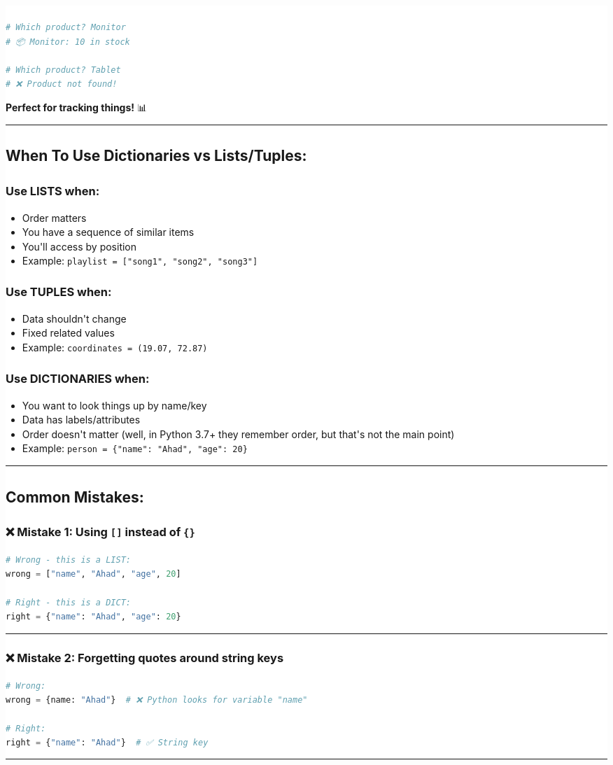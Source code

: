 ```python

# Which product? Monitor
# 📦 Monitor: 10 in stock

# Which product? Tablet
# ❌ Product not found!
```

**Perfect for tracking things!** 📊

---

## **When To Use Dictionaries vs Lists/Tuples:**

### **Use LISTS when:**
- Order matters
- You have a sequence of similar items
- You'll access by position
- Example: `playlist = ["song1", "song2", "song3"]`

### **Use TUPLES when:**
- Data shouldn't change
- Fixed related values
- Example: `coordinates = (19.07, 72.87)`

### **Use DICTIONARIES when:**
- You want to look things up by name/key
- Data has labels/attributes
- Order doesn't matter (well, in Python 3.7+ they remember order, but that's not the main point)
- Example: `person = {"name": "Ahad", "age": 20}`

---

## **Common Mistakes:**

### ❌ **Mistake 1: Using `[]` instead of `{}`**

```python
# Wrong - this is a LIST:
wrong = ["name", "Ahad", "age", 20]

# Right - this is a DICT:
right = {"name": "Ahad", "age": 20}
```

---

### ❌ **Mistake 2: Forgetting quotes around string keys**

```python
# Wrong:
wrong = {name: "Ahad"}  # ❌ Python looks for variable "name"

# Right:
right = {"name": "Ahad"}  # ✅ String key
```

---